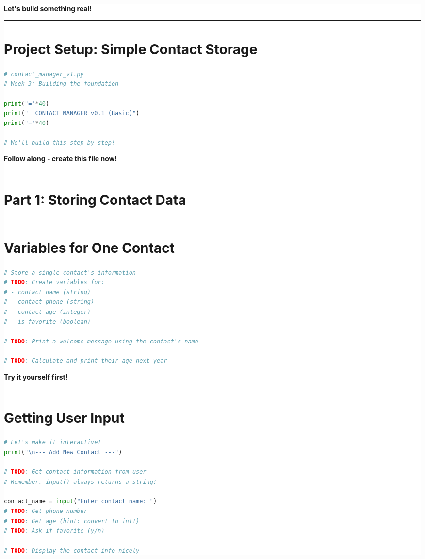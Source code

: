 **Let's build something real!**

---

# Project Setup: Simple Contact Storage

```python
# contact_manager_v1.py
# Week 3: Building the foundation

print("="*40)
print("  CONTACT MANAGER v0.1 (Basic)")
print("="*40)

# We'll build this step by step!
```

**Follow along - create this file now!**

---

# Part 1: Storing Contact Data

---

# Variables for One Contact

```python
# Store a single contact's information
# TODO: Create variables for:
# - contact_name (string)
# - contact_phone (string)  
# - contact_age (integer)
# - is_favorite (boolean)

# TODO: Print a welcome message using the contact's name

# TODO: Calculate and print their age next year
```

**Try it yourself first!**

---

# Getting User Input

```python
# Let's make it interactive!
print("\n--- Add New Contact ---")

# TODO: Get contact information from user
# Remember: input() always returns a string!

contact_name = input("Enter contact name: ")
# TODO: Get phone number
# TODO: Get age (hint: convert to int!)
# TODO: Ask if favorite (y/n)

# TODO: Display the contact info nicely
```
